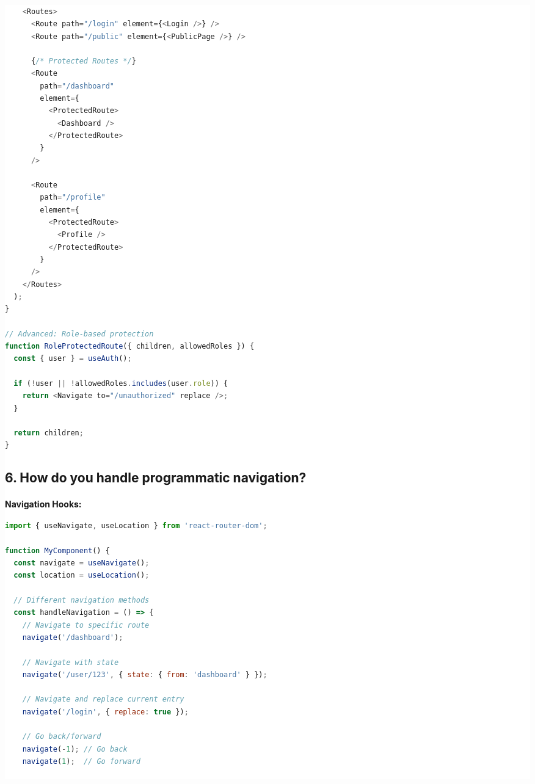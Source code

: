 ```javascript
    <Routes>
      <Route path="/login" element={<Login />} />
      <Route path="/public" element={<PublicPage />} />
      
      {/* Protected Routes */}
      <Route 
        path="/dashboard" 
        element={
          <ProtectedRoute>
            <Dashboard />
          </ProtectedRoute>
        } 
      />
      
      <Route 
        path="/profile" 
        element={
          <ProtectedRoute>
            <Profile />
          </ProtectedRoute>
        } 
      />
    </Routes>
  );
}

// Advanced: Role-based protection
function RoleProtectedRoute({ children, allowedRoles }) {
  const { user } = useAuth();
  
  if (!user || !allowedRoles.includes(user.role)) {
    return <Navigate to="/unauthorized" replace />;
  }
  
  return children;
}
```

## 6. How do you handle programmatic navigation?
**Navigation Hooks:**
```javascript
import { useNavigate, useLocation } from 'react-router-dom';

function MyComponent() {
  const navigate = useNavigate();
  const location = useLocation();
  
  // Different navigation methods
  const handleNavigation = () => {
    // Navigate to specific route
    navigate('/dashboard');
    
    // Navigate with state
    navigate('/user/123', { state: { from: 'dashboard' } });
    
    // Navigate and replace current entry
    navigate('/login', { replace: true });
    
    // Go back/forward
    navigate(-1); // Go back
    navigate(1);  // Go forward
    
```
